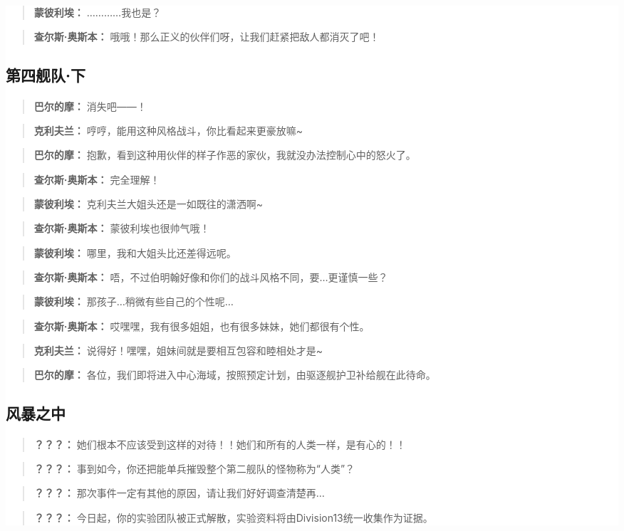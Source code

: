> **蒙彼利埃：**
> …………我也是？

> **查尔斯·奥斯本：**
> 哦哦！那么正义的伙伴们呀，让我们赶紧把敌人都消灭了吧！

## 第四舰队·下

> **巴尔的摩：**
> 消失吧——！

> **克利夫兰：**
> 哼哼，能用这种风格战斗，你比看起来更豪放嘛~

> **巴尔的摩：**
> 抱歉，看到这种用伙伴的样子作恶的家伙，我就没办法控制心中的怒火了。

> **查尔斯·奥斯本：**
> 完全理解！

> **蒙彼利埃：**
> 克利夫兰大姐头还是一如既往的潇洒啊~

> **查尔斯·奥斯本：**
> 蒙彼利埃也很帅气哦！

> **蒙彼利埃：**
> 哪里，我和大姐头比还差得远呢。

> **查尔斯·奥斯本：**
> 唔，不过伯明翰好像和你们的战斗风格不同，要…更谨慎一些？

> **蒙彼利埃：**
> 那孩子…稍微有些自己的个性呢…

> **查尔斯·奥斯本：**
> 哎嘿嘿，我有很多姐姐，也有很多妹妹，她们都很有个性。

> **克利夫兰：**
> 说得好！嘿嘿，姐妹间就是要相互包容和睦相处才是~

> **巴尔的摩：**
> 各位，我们即将进入中心海域，按照预定计划，由驱逐舰护卫补给舰在此待命。

## 风暴之中

> **？？？：**
> 她们根本不应该受到这样的对待！！她们和所有的人类一样，是有心的！！

> **？？？：**
> 事到如今，你还把能单兵摧毁整个第二舰队的怪物称为“人类”？

> **？？？：**
> 那次事件一定有其他的原因，请让我们好好调查清楚再…

> **？？？：**
> 今日起，你的实验团队被正式解散，实验资料将由Division13统一收集作为证据。
